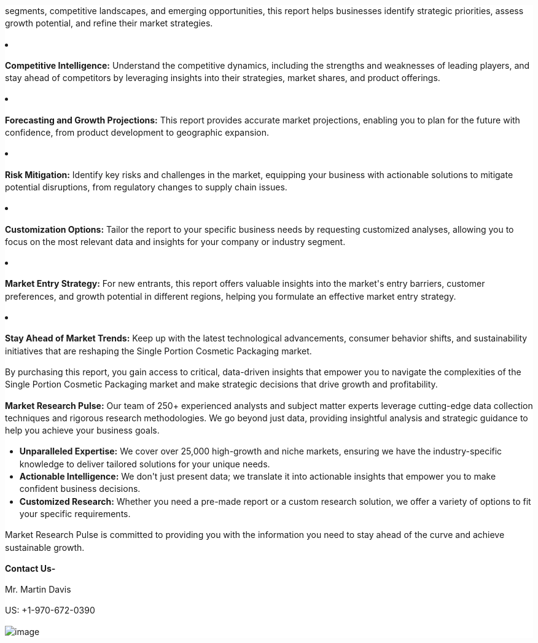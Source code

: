 segments, competitive landscapes, and emerging opportunities, this report helps businesses identify strategic priorities, assess growth potential, and refine their market strategies.</p></li><li><p><strong>Competitive Intelligence:</strong> Understand the competitive dynamics, including the strengths and weaknesses of leading players, and stay ahead of competitors by leveraging insights into their strategies, market shares, and product offerings.</p></li><li><p><strong>Forecasting and Growth Projections:</strong> This report provides accurate market projections, enabling you to plan for the future with confidence, from product development to geographic expansion.</p></li><li><p><strong>Risk Mitigation:</strong> Identify key risks and challenges in the market, equipping your business with actionable solutions to mitigate potential disruptions, from regulatory changes to supply chain issues.</p></li><li><p><strong>Customization Options:</strong> Tailor the report to your specific business needs by requesting customized analyses, allowing you to focus on the most relevant data and insights for your company or industry segment.</p></li><li><p><strong>Market Entry Strategy:</strong> For new entrants, this report offers valuable insights into the market's entry barriers, customer preferences, and growth potential in different regions, helping you formulate an effective market entry strategy.</p></li><li><p><strong>Stay Ahead of Market Trends:</strong> Keep up with the latest technological advancements, consumer behavior shifts, and sustainability initiatives that are reshaping the Single Portion Cosmetic Packaging market.</p></li></ol><p>By purchasing this report, you gain access to critical, data-driven insights that empower you to navigate the complexities of the Single Portion Cosmetic Packaging market and make strategic decisions that drive growth and profitability.</p><p><strong>Market Research Pulse:</strong>&nbsp;Our team of 250+ experienced analysts and subject matter experts leverage cutting-edge data collection techniques and rigorous research methodologies. We go beyond just data, providing insightful analysis and strategic guidance to help you achieve your business goals.</p><ul><li><strong>Unparalleled Expertise:</strong>&nbsp;We cover over 25,000 high-growth and niche markets, ensuring we have the industry-specific knowledge to deliver tailored solutions for your unique needs.</li><li><strong>Actionable Intelligence:</strong>&nbsp;We don't just present data; we translate it into actionable insights that empower you to make confident business decisions.</li><li><strong>Customized Research:</strong>&nbsp;Whether you need a pre-made report or a custom research solution, we offer a variety of options to fit your specific requirements.</li></ul><p>Market Research Pulse is committed to providing you with the information you need to stay ahead of the curve and achieve sustainable growth.</p><p><strong>Contact Us-</strong></p><p>Mr. Martin Davis</p><p>US: +1-970-672-0390</p>
![image](https://github.com/user-attachments/assets/2e3383af-b14a-4e9c-8b46-ecf9ef155672)
